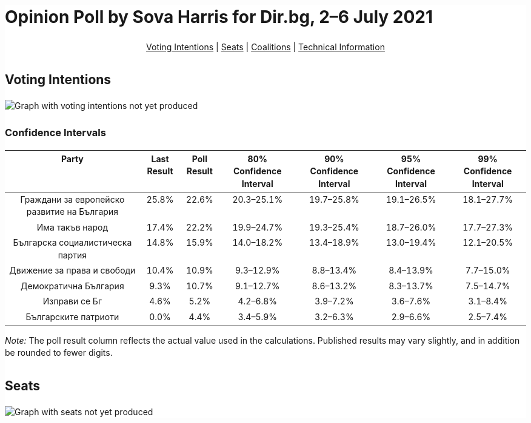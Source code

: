 # Opinion Poll by Sova Harris for Dir.bg, 2–6 July 2021

<p align="center"><a href="#voting-intentions">Voting Intentions</a> | <a href="#seats">Seats</a> | <a href="#coalitions">Coalitions</a> | <a href="#technical-information">Technical Information</a></p>

## Voting Intentions

![Graph with voting intentions not yet produced](2021-07-06-SovaHarris.png "Voting Intentions")

### Confidence Intervals

| Party | Last Result | Poll Result | 80% Confidence Interval | 90% Confidence Interval | 95% Confidence Interval | 99% Confidence Interval |
|:-----:|:-----------:|:-----------:|:-----------------------:|:-----------------------:|:-----------------------:|:-----------------------:|
| Граждани за европейско развитие на България | 25.8% | 22.6% | 20.3–25.1% |19.7–25.8% |19.1–26.5% |18.1–27.7% |
| Има такъв народ | 17.4% | 22.2% | 19.9–24.7% |19.3–25.4% |18.7–26.0% |17.7–27.3% |
| Българска социалистическа партия | 14.8% | 15.9% | 14.0–18.2% |13.4–18.9% |13.0–19.4% |12.1–20.5% |
| Движение за права и свободи | 10.4% | 10.9% | 9.3–12.9% |8.8–13.4% |8.4–13.9% |7.7–15.0% |
| Демократична България | 9.3% | 10.7% | 9.1–12.7% |8.6–13.2% |8.3–13.7% |7.5–14.7% |
| Изправи се Бг | 4.6% | 5.2% | 4.2–6.8% |3.9–7.2% |3.6–7.6% |3.1–8.4% |
| Българските патриоти | 0.0% | 4.4% | 3.4–5.9% |3.2–6.3% |2.9–6.6% |2.5–7.4% |

*Note:* The poll result column reflects the actual value used in the calculations. Published results may vary slightly, and in addition be rounded to fewer digits.

## Seats

![Graph with seats not yet produced](2021-07-06-SovaHarris-seats.png "Seats")
